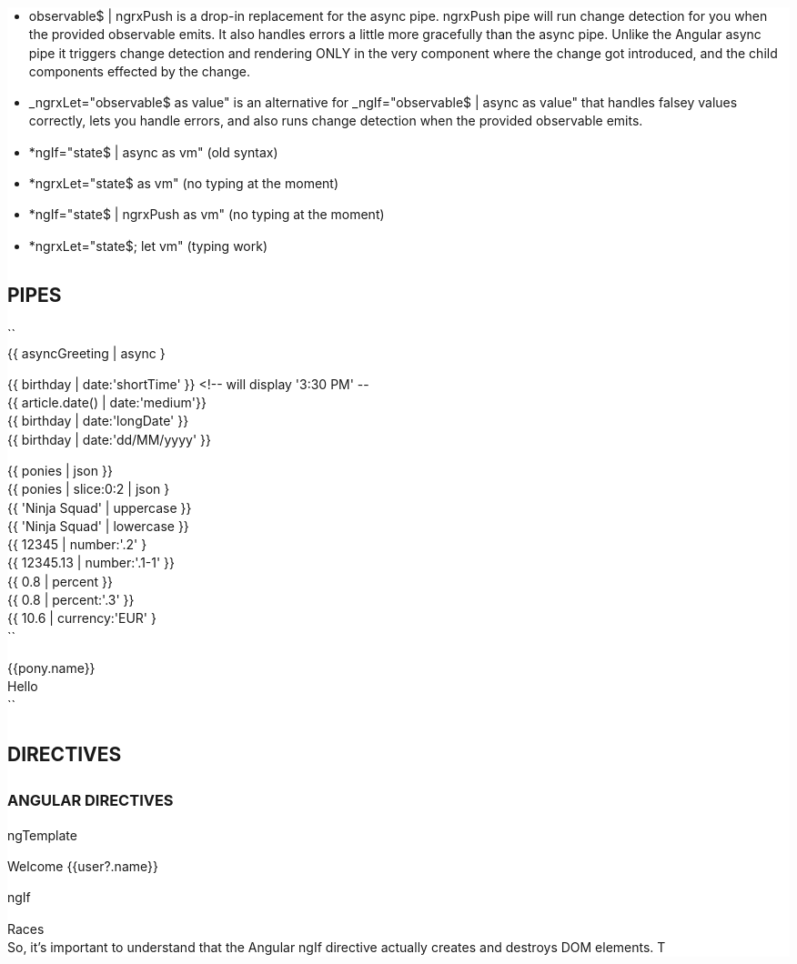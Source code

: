 -   observable$ | ngrxPush is a drop-in replacement for the async pipe. ngrxPush pipe will run change detection for you when the provided observable emits. It also handles errors a little more gracefully than the async pipe. Unlike the Angular async pipe it triggers change detection and rendering ONLY in the very component where the change got introduced, and the child components effected by the change.

-   \_ngrxLet="observable$ as value" is an alternative for \_ngIf="observable$ | async as value" that handles falsey values correctly, lets you handle errors, and also runs change detection when the provided observable emits.

-   \*ngIf="state$ | async as vm" (old syntax)

-   \*ngrxLet="state$ as vm" (no typing at the moment)

-   \*ngIf="state$ | ngrxPush as vm" (no typing at the moment)

-   \*ngrxLet="state$; let vm" (typing work)

## PIPES

``  
{{ asyncGreeting | async }

{{ birthday | date:'shortTime' }} &lt;!-- will display '3:30 PM' --  
{{ article.date() | date:'medium'}}  
{{ birthday | date:'longDate' }}   
{{ birthday | date:'dd/MM/yyyy' }}

{{ ponies | json }}  
{{ ponies | slice:0:2 | json }  
{{ 'Ninja Squad' | uppercase }}  
{{ 'Ninja Squad' | lowercase }}  
{{ 12345 | number:'.2' }			  
{{ 12345.13 | number:'.1-1' }}   
{{ 0.8 | percent }}   
{{ 0.8 | percent:'.3' }}   
{{ 10.6 | currency:'EUR' }   
``

<div *ngFor="let pony of ponies | slice:0:2">{{pony.name}}</div> 
<div loggable [logText]="expression | uppercase">Hello</div> 
``

## DIRECTIVES

### ANGULAR DIRECTIVES

ngTemplate

Welcome {{user?.name}} 

ngIf 

<div *ngIf="races.length > 0">Races</div>  So, it’s important to understand that the Angular ngIf directive actually creates and destroys DOM elements. T
 